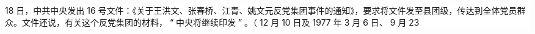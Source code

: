  </p>
 <p class="p2">
  <span class="s2">
   18
  </span>
  <span class="s1">
   日，中共中央发出
  </span>
  <span class="s2">
   16
  </span>
  <span class="s1">
   号文件：《关于王洪文、张春桥、江青、姚文元反党集团事件的通知》，要求将文件发至县团级，传达到全体党员群众。文件还说，有关这个反党集团的材料，
  </span>
  <span class="s2">
   “
  </span>
  <span class="s1">
   中央将继续印发
  </span>
  <span class="s2">
   ”
  </span>
  <span class="s1">
   。（
  </span>
  <span class="s2">
   12
  </span>
  <span class="s1">
   月
  </span>
  <span class="s2">
   10
  </span>
  <span class="s1">
   日及
  </span>
  <span class="s2">
   1977
  </span>
  <span class="s1">
   年
  </span>
  <span class="s2">
   3
  </span>
  <span class="s1">
   月
  </span>
  <span class="s2">
   6
  </span>
  <span class="s1">
   日、
  </span>
  <span class="s2">
   9
  </span>
  <span class="s1">
   月
  </span>
  <span class="s2">
   23